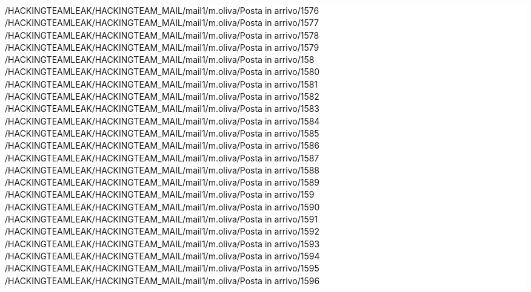 /HACKINGTEAMLEAK/HACKINGTEAM_MAIL/mail1/m.oliva/Posta in arrivo/1576
/HACKINGTEAMLEAK/HACKINGTEAM_MAIL/mail1/m.oliva/Posta in arrivo/1577
/HACKINGTEAMLEAK/HACKINGTEAM_MAIL/mail1/m.oliva/Posta in arrivo/1578
/HACKINGTEAMLEAK/HACKINGTEAM_MAIL/mail1/m.oliva/Posta in arrivo/1579
/HACKINGTEAMLEAK/HACKINGTEAM_MAIL/mail1/m.oliva/Posta in arrivo/158
/HACKINGTEAMLEAK/HACKINGTEAM_MAIL/mail1/m.oliva/Posta in arrivo/1580
/HACKINGTEAMLEAK/HACKINGTEAM_MAIL/mail1/m.oliva/Posta in arrivo/1581
/HACKINGTEAMLEAK/HACKINGTEAM_MAIL/mail1/m.oliva/Posta in arrivo/1582
/HACKINGTEAMLEAK/HACKINGTEAM_MAIL/mail1/m.oliva/Posta in arrivo/1583
/HACKINGTEAMLEAK/HACKINGTEAM_MAIL/mail1/m.oliva/Posta in arrivo/1584
/HACKINGTEAMLEAK/HACKINGTEAM_MAIL/mail1/m.oliva/Posta in arrivo/1585
/HACKINGTEAMLEAK/HACKINGTEAM_MAIL/mail1/m.oliva/Posta in arrivo/1586
/HACKINGTEAMLEAK/HACKINGTEAM_MAIL/mail1/m.oliva/Posta in arrivo/1587
/HACKINGTEAMLEAK/HACKINGTEAM_MAIL/mail1/m.oliva/Posta in arrivo/1588
/HACKINGTEAMLEAK/HACKINGTEAM_MAIL/mail1/m.oliva/Posta in arrivo/1589
/HACKINGTEAMLEAK/HACKINGTEAM_MAIL/mail1/m.oliva/Posta in arrivo/159
/HACKINGTEAMLEAK/HACKINGTEAM_MAIL/mail1/m.oliva/Posta in arrivo/1590
/HACKINGTEAMLEAK/HACKINGTEAM_MAIL/mail1/m.oliva/Posta in arrivo/1591
/HACKINGTEAMLEAK/HACKINGTEAM_MAIL/mail1/m.oliva/Posta in arrivo/1592
/HACKINGTEAMLEAK/HACKINGTEAM_MAIL/mail1/m.oliva/Posta in arrivo/1593
/HACKINGTEAMLEAK/HACKINGTEAM_MAIL/mail1/m.oliva/Posta in arrivo/1594
/HACKINGTEAMLEAK/HACKINGTEAM_MAIL/mail1/m.oliva/Posta in arrivo/1595
/HACKINGTEAMLEAK/HACKINGTEAM_MAIL/mail1/m.oliva/Posta in arrivo/1596
